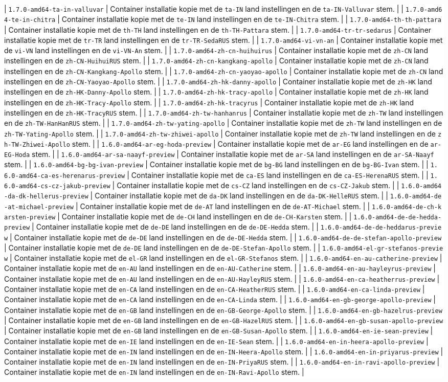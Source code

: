 | `1.7.0-amd64-ta-in-valluvar`                | Container installatie kopie met de `ta-IN` land instellingen en de `ta-IN-Valluvar` stem.        |
| `1.7.0-amd64-te-in-chitra`                  | Container installatie kopie met de `te-IN` land instellingen en de `te-IN-Chitra` stem.          |
| `1.7.0-amd64-th-th-pattara`                 | Container installatie kopie met de `th-TH` land instellingen en de `th-TH-Pattara` stem.         |
| `1.7.0-amd64-tr-tr-sedarus`                 | Container installatie kopie met de `tr-TR` land instellingen en de `tr-TR-SedaRUS` stem.         |
| `1.7.0-amd64-vi-vn-an`                      | Container installatie kopie met de `vi-VN` land instellingen en de `vi-VN-An` stem.              |
| `1.7.0-amd64-zh-cn-huihuirus`               | Container installatie kopie met de `zh-CN` land instellingen en de `zh-CN-HuihuiRUS` stem.       |
| `1.7.0-amd64-zh-cn-kangkang-apollo`         | Container installatie kopie met de `zh-CN` land instellingen en de `zh-CN-Kangkang-Apollo` stem. |
| `1.7.0-amd64-zh-cn-yaoyao-apollo`           | Container installatie kopie met de `zh-CN` land instellingen en de `zh-CN-Yaoyao-Apollo` stem.   |
| `1.7.0-amd64-zh-hk-danny-apollo`            | Container installatie kopie met de `zh-HK` land instellingen en de `zh-HK-Danny-Apollo` stem.    |
| `1.7.0-amd64-zh-hk-tracy-apollo`            | Container installatie kopie met de `zh-HK` land instellingen en de `zh-HK-Tracy-Apollo` stem.    |
| `1.7.0-amd64-zh-hk-tracyrus`                | Container installatie kopie met de `zh-HK` land instellingen en de `zh-HK-TracyRUS` stem.        |
| `1.7.0-amd64-zh-tw-hanhanrus`               | Container installatie kopie met de `zh-TW` land instellingen en de `zh-TW-HanHanRUS` stem.       |
| `1.7.0-amd64-zh-tw-yating-apollo`           | Container installatie kopie met de `zh-TW` land instellingen en de `zh-TW-Yating-Apollo` stem.   |
| `1.7.0-amd64-zh-tw-zhiwei-apollo`           | Container installatie kopie met de `zh-TW` land instellingen en de `zh-TW-Zhiwei-Apollo` stem.   |
| `1.6.0-amd64-ar-eg-hoda-preview`            | Container installatie kopie met de `ar-EG` land instellingen en de `ar-EG-Hoda` stem.            |
| `1.6.0-amd64-ar-sa-naayf-preview`           | Container installatie kopie met de `ar-SA` land instellingen en de `ar-SA-Naayf` stem.           |
| `1.6.0-amd64-bg-bg-ivan-preview`            | Container installatie kopie met de `bg-BG` land instellingen en de `bg-BG-Ivan` stem.            |
| `1.6.0-amd64-ca-es-herenarus-preview`       | Container installatie kopie met de `ca-ES` land instellingen en de `ca-ES-HerenaRUS` stem.       |
| `1.6.0-amd64-cs-cz-jakub-preview`           | Container installatie kopie met de `cs-CZ` land instellingen en de `cs-CZ-Jakub` stem.           |
| `1.6.0-amd64-da-dk-hellerus-preview`        | Container installatie kopie met de `da-DK` land instellingen en de `da-DK-HelleRUS` stem.        |
| `1.6.0-amd64-de-at-michael-preview`         | Container installatie kopie met de `de-AT` land instellingen en de `de-AT-Michael` stem.         |
| `1.6.0-amd64-de-ch-karsten-preview`         | Container installatie kopie met de `de-CH` land instellingen en de `de-CH-Karsten` stem.         |
| `1.6.0-amd64-de-de-hedda-preview`           | Container installatie kopie met de `de-DE` land instellingen en de `de-DE-Hedda` stem.           |
| `1.6.0-amd64-de-de-heddarus-preview`        | Container installatie kopie met de `de-DE` land instellingen en de `de-DE-Hedda` stem.           |
| `1.6.0-amd64-de-de-stefan-apollo-preview`   | Container installatie kopie met de `de-DE` land instellingen en de `de-DE-Stefan-Apollo` stem.   |
| `1.6.0-amd64-el-gr-stefanos-preview`        | Container installatie kopie met de `el-GR` land instellingen en de `el-GR-Stefanos` stem.        |
| `1.6.0-amd64-en-au-catherine-preview`       | Container installatie kopie met de `en-AU` land instellingen en de `en-AU-Catherine` stem.       |
| `1.6.0-amd64-en-au-hayleyrus-preview`       | Container installatie kopie met de `en-AU` land instellingen en de `en-AU-HayleyRUS` stem.       |
| `1.6.0-amd64-en-ca-heatherrus-preview`      | Container installatie kopie met de `en-CA` land instellingen en de `en-CA-HeatherRUS` stem.      |
| `1.6.0-amd64-en-ca-linda-preview`           | Container installatie kopie met de `en-CA` land instellingen en de `en-CA-Linda` stem.           |
| `1.6.0-amd64-en-gb-george-apollo-preview`   | Container installatie kopie met de `en-GB` land instellingen en de `en-GB-George-Apollo` stem.   |
| `1.6.0-amd64-en-gb-hazelrus-preview`        | Container installatie kopie met de `en-GB` land instellingen en de `en-GB-HazelRUS` stem.        |
| `1.6.0-amd64-en-gb-susan-apollo-preview`    | Container installatie kopie met de `en-GB` land instellingen en de `en-GB-Susan-Apollo` stem.    |
| `1.6.0-amd64-en-ie-sean-preview`            | Container installatie kopie met de `en-IE` land instellingen en de `en-IE-Sean` stem.            |
| `1.6.0-amd64-en-in-heera-apollo-preview`    | Container installatie kopie met de `en-IN` land instellingen en de `en-IN-Heera-Apollo` stem.    |
| `1.6.0-amd64-en-in-priyarus-preview`        | Container installatie kopie met de `en-IN` land instellingen en de `en-IN-PriyaRUS` stem.        |
| `1.6.0-amd64-en-in-ravi-apollo-preview`     | Container installatie kopie met de `en-IN` land instellingen en de `en-IN-Ravi-Apollo` stem.     |